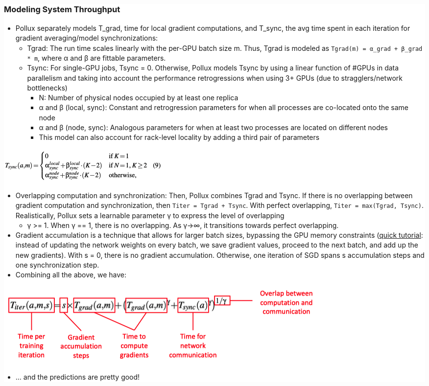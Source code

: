 ### Modeling System Throughput

* Pollux separately models T\_grad, time for local gradient computations, and T\_sync, the avg time spent in each iteration for gradient averaging/model synchronizations:
  * Tgrad: The run time scales linearly with the per-GPU batch size m. Thus, Tgrad is modeled as `Tgrad(m) = α_grad + β_grad * m`, where α and β are fittable parameters.
  * Tsync: For single-GPU jobs, Tsync = 0. Otherwise, Pollux models Tsync by using a linear function of \#GPUs in data parallelism and taking into account the performance retrogressions when using 3+ GPUs \(due to stragglers/network bottlenecks\)
    * N: Number of physical nodes occupied by at least one replica
    * α and β \(local, sync\): Constant and retrogression parameters for when all processes are co-located onto the same node
    * α and β \(node, sync\): Analogous parameters for when at least two processes are located on different nodes
    * This model can also account for rack-level locality by adding a third pair of parameters

![Modeling Tsync](../../.gitbook/assets/screen-shot-2021-07-19-at-2.54.55-pm.png)

* Overlapping computation and synchronization: Then, Pollux combines Tgrad and Tsync. If there is no overlapping between gradient computation and synchronization, then `Titer = Tgrad + Tsync`. With perfect overlapping, `Titer = max(Tgrad, Tsync)`. Realistically, Pollux sets a learnable parameter γ to express the level of overlapping
  * γ &gt;= 1. When γ == 1, there is no overlapping. As γ→∞, it transitions towards perfect overlapping.
* Gradient accumulation is a technique that allows for larger batch sizes, bypassing the GPU memory constraints \([quick tutorial](https://kozodoi.me/python/deep%20learning/pytorch/tutorial/2021/02/19/gradient-accumulation.html#2.-What-is-graident-accumulation): instead of updating the network weights on every batch, we save gradient values, proceed to the next batch, and add up the new gradients\). With s = 0, there is no gradient accumulation. Otherwise, one iteration of SGD spans s accumulation steps and one synchronization step.
* Combining all the above, we have:

![](../../.gitbook/assets/screen-shot-2021-07-19-at-2.01.05-pm.png)

* ... and the predictions are pretty good!
